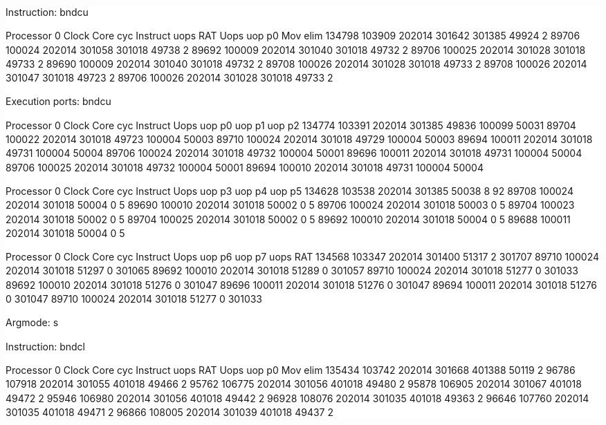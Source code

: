 Instruction: bndcu

Processor 0
     Clock   Core cyc   Instruct   uops RAT       Uops     uop p0   Mov elim
    134798     103909     202014     301642     301385      49924          2
     89706     100024     202014     301058     301018      49738          2
     89692     100009     202014     301040     301018      49732          2
     89706     100025     202014     301028     301018      49733          2
     89690     100009     202014     301040     301018      49732          2
     89708     100026     202014     301028     301018      49733          2
     89708     100026     202014     301047     301018      49723          2
     89706     100026     202014     301028     301018      49733          2

Execution ports: bndcu

Processor 0
     Clock   Core cyc   Instruct       Uops     uop p0     uop p1     uop p2
    134774     103391     202014     301385      49836     100099      50031
     89704     100022     202014     301018      49723     100004      50003
     89710     100024     202014     301018      49729     100004      50003
     89694     100011     202014     301018      49731     100004      50004
     89706     100024     202014     301018      49732     100004      50001
     89696     100011     202014     301018      49731     100004      50004
     89706     100025     202014     301018      49732     100004      50001
     89694     100010     202014     301018      49731     100004      50004

Processor 0
     Clock   Core cyc   Instruct       Uops     uop p3     uop p4     uop p5
    134628     103538     202014     301385      50038          8         92
     89708     100024     202014     301018      50004          0          5
     89690     100010     202014     301018      50002          0          5
     89706     100024     202014     301018      50003          0          5
     89704     100023     202014     301018      50002          0          5
     89704     100025     202014     301018      50002          0          5
     89692     100010     202014     301018      50004          0          5
     89688     100011     202014     301018      50004          0          5

Processor 0
     Clock   Core cyc   Instruct       Uops     uop p6     uop p7   uops RAT
    134568     103347     202014     301400      51317          2     301707
     89710     100024     202014     301018      51297          0     301065
     89692     100010     202014     301018      51289          0     301057
     89710     100024     202014     301018      51277          0     301033
     89692     100010     202014     301018      51276          0     301047
     89696     100011     202014     301018      51276          0     301047
     89694     100011     202014     301018      51276          0     301047
     89710     100024     202014     301018      51277          0     301033

Argmode: s

Instruction: bndcl

Processor 0
     Clock   Core cyc   Instruct   uops RAT       Uops     uop p0   Mov elim
    135434     103742     202014     301668     401388      50119          2
     96786     107918     202014     301055     401018      49466          2
     95762     106775     202014     301056     401018      49480          2
     95878     106905     202014     301067     401018      49472          2
     95946     106980     202014     301056     401018      49442          2
     96928     108076     202014     301035     401018      49363          2
     96646     107760     202014     301035     401018      49471          2
     96866     108005     202014     301039     401018      49437          2
